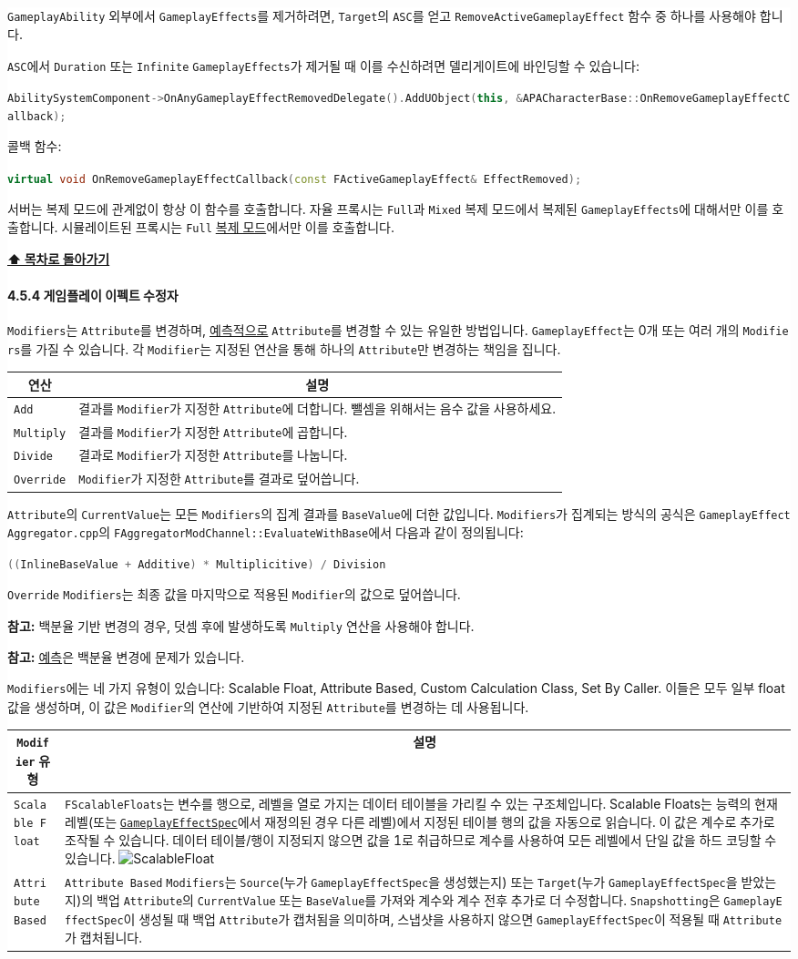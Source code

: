 `GameplayAbility` 외부에서 `GameplayEffects`를 제거하려면, `Target`의 `ASC`를 얻고 `RemoveActiveGameplayEffect` 함수 중 하나를 사용해야 합니다.

`ASC`에서 `Duration` 또는 `Infinite` `GameplayEffects`가 제거될 때 이를 수신하려면 델리게이트에 바인딩할 수 있습니다:
```c++
AbilitySystemComponent->OnAnyGameplayEffectRemovedDelegate().AddUObject(this, &APACharacterBase::OnRemoveGameplayEffectCallback);
```
콜백 함수:
```c++
virtual void OnRemoveGameplayEffectCallback(const FActiveGameplayEffect& EffectRemoved);
```

서버는 복제 모드에 관계없이 항상 이 함수를 호출합니다. 자율 프록시는 `Full`과 `Mixed` 복제 모드에서 복제된 `GameplayEffects`에 대해서만 이를 호출합니다. 시뮬레이트된 프록시는 `Full` [복제 모드](#concepts-asc-rm)에서만 이를 호출합니다.

**[⬆ 목차로 돌아가기](#table-of-contents)**

<a name="concepts-ge-mods"></a>
#### 4.5.4 게임플레이 이펙트 수정자
`Modifiers`는 `Attribute`를 변경하며, [예측적으로](#concepts-p) `Attribute`를 변경할 수 있는 유일한 방법입니다. `GameplayEffect`는 0개 또는 여러 개의 `Modifiers`를 가질 수 있습니다. 각 `Modifier`는 지정된 연산을 통해 하나의 `Attribute`만 변경하는 책임을 집니다.

| 연산       | 설명                                                                                   |
| ---------- | -------------------------------------------------------------------------------------- |
| `Add`      | 결과를 `Modifier`가 지정한 `Attribute`에 더합니다. 뺄셈을 위해서는 음수 값을 사용하세요. |
| `Multiply` | 결과를 `Modifier`가 지정한 `Attribute`에 곱합니다.                                      |
| `Divide`   | 결과로 `Modifier`가 지정한 `Attribute`를 나눕니다.                                      |
| `Override` | `Modifier`가 지정한 `Attribute`를 결과로 덮어씁니다.                                    |

`Attribute`의 `CurrentValue`는 모든 `Modifiers`의 집계 결과를 `BaseValue`에 더한 값입니다. `Modifiers`가 집계되는 방식의 공식은 `GameplayEffectAggregator.cpp`의 `FAggregatorModChannel::EvaluateWithBase`에서 다음과 같이 정의됩니다:
```c++
((InlineBaseValue + Additive) * Multiplicitive) / Division
```

`Override` `Modifiers`는 최종 값을 마지막으로 적용된 `Modifier`의 값으로 덮어씁니다.

**참고:** 백분율 기반 변경의 경우, 덧셈 후에 발생하도록 `Multiply` 연산을 사용해야 합니다.

**참고:** [예측](#concepts-p)은 백분율 변경에 문제가 있습니다.

`Modifiers`에는 네 가지 유형이 있습니다: Scalable Float, Attribute Based, Custom Calculation Class, Set By Caller. 이들은 모두 일부 float 값을 생성하며, 이 값은 `Modifier`의 연산에 기반하여 지정된 `Attribute`를 변경하는 데 사용됩니다.

| `Modifier` 유형           | 설명                                                                                                                                                                                                                                                                                                                                                                                                                                                                                                                                                                                                                                                                                                                                                                                                                                                 |
| ------------------------- | ---------------------------------------------------------------------------------------------------------------------------------------------------------------------------------------------------------------------------------------------------------------------------------------------------------------------------------------------------------------------------------------------------------------------------------------------------------------------------------------------------------------------------------------------------------------------------------------------------------------------------------------------------------------------------------------------------------------------------------------------------------------------------------------------------------------------------------------------------- |
| `Scalable Float`          | `FScalableFloats`는 변수를 행으로, 레벨을 열로 가지는 데이터 테이블을 가리킬 수 있는 구조체입니다. Scalable Floats는 능력의 현재 레벨(또는 [`GameplayEffectSpec`](#concepts-ge-spec)에서 재정의된 경우 다른 레벨)에서 지정된 테이블 행의 값을 자동으로 읽습니다. 이 값은 계수로 추가로 조작될 수 있습니다. 데이터 테이블/행이 지정되지 않으면 값을 1로 취급하므로 계수를 사용하여 모든 레벨에서 단일 값을 하드 코딩할 수 있습니다. ![ScalableFloat](https://github.com/tranek/GASDocumentation/raw/master/Images/scalablefloats.png)                                                                                                                                                                                                                                                                                                                              |
| `Attribute Based`         | `Attribute Based` `Modifiers`는 `Source`(누가 `GameplayEffectSpec`을 생성했는지) 또는 `Target`(누가 `GameplayEffectSpec`을 받았는지)의 백업 `Attribute`의 `CurrentValue` 또는 `BaseValue`를 가져와 계수와 계수 전후 추가로 더 수정합니다. `Snapshotting`은 `GameplayEffectSpec`이 생성될 때 백업 `Attribute`가 캡처됨을 의미하며, 스냅샷을 사용하지 않으면 `GameplayEffectSpec`이 적용될 때 `Attribute`가 캡처됩니다.                                                                                                                                                                                                                                                                                                                                                                                                                                       |